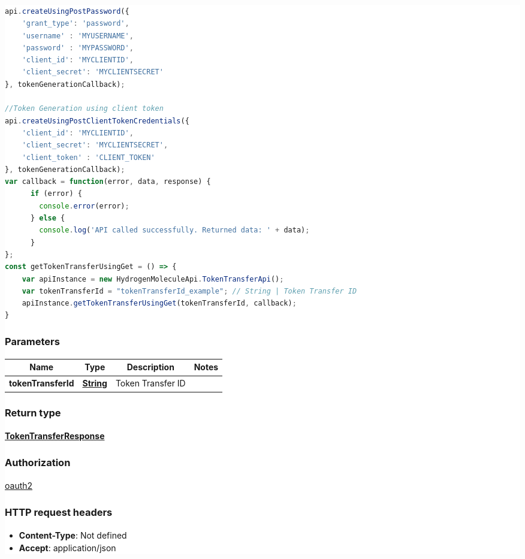 ```javascript
api.createUsingPostPassword({
    'grant_type': 'password',
    'username' : 'MYUSERNAME',
    'password' : 'MYPASSWORD',
    'client_id': 'MYCLIENTID',
    'client_secret': 'MYCLIENTSECRET'
}, tokenGenerationCallback);

//Token Generation using client token
api.createUsingPostClientTokenCredentials({
    'client_id': 'MYCLIENTID',
    'client_secret': 'MYCLIENTSECRET',
    'client_token' : 'CLIENT_TOKEN'
}, tokenGenerationCallback);
var callback = function(error, data, response) {
      if (error) {
        console.error(error);
      } else {
        console.log('API called successfully. Returned data: ' + data);
      }
};
const getTokenTransferUsingGet = () => {
    var apiInstance = new HydrogenMoleculeApi.TokenTransferApi();
    var tokenTransferId = "tokenTransferId_example"; // String | Token Transfer ID
    apiInstance.getTokenTransferUsingGet(tokenTransferId, callback);
}
```

### Parameters

Name | Type | Description  | Notes
------------- | ------------- | ------------- | -------------
 **tokenTransferId** | [**String**](.md)| Token Transfer ID | 

### Return type

[**TokenTransferResponse**](TokenTransferResponse.md)

### Authorization

[oauth2](../README.md#oauth2)

### HTTP request headers

 - **Content-Type**: Not defined
 - **Accept**: application/json


